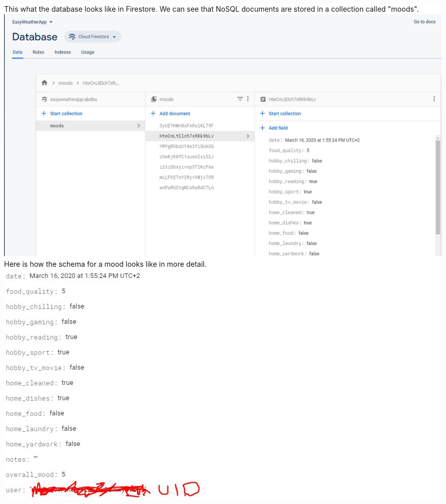 <div>This what the database looks like in Firestore. We can see that NoSQL documents are stored in a collection called "moods".</div>
<img src="assets/app-images/firebase_db.JPG" />
<div>Here is how the schema for a mood looks like in more detail.</div>
<img src="assets/app-images/firebase_db2.JPG" />
